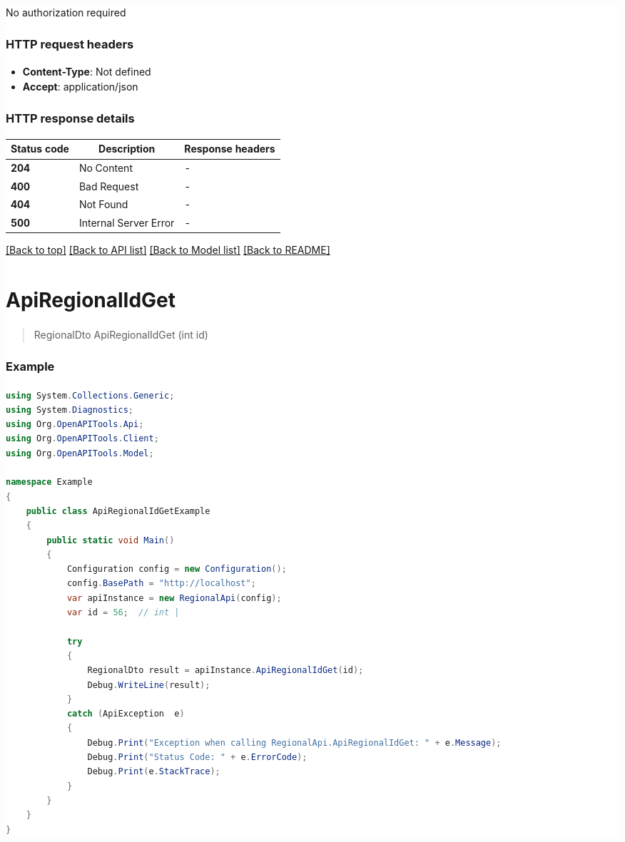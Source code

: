 No authorization required

### HTTP request headers

 - **Content-Type**: Not defined
 - **Accept**: application/json


### HTTP response details
| Status code | Description | Response headers |
|-------------|-------------|------------------|
| **204** | No Content |  -  |
| **400** | Bad Request |  -  |
| **404** | Not Found |  -  |
| **500** | Internal Server Error |  -  |

[[Back to top]](#) [[Back to API list]](../../README.md#documentation-for-api-endpoints) [[Back to Model list]](../../README.md#documentation-for-models) [[Back to README]](../../README.md)

<a id="apiregionalidget"></a>
# **ApiRegionalIdGet**
> RegionalDto ApiRegionalIdGet (int id)



### Example
```csharp
using System.Collections.Generic;
using System.Diagnostics;
using Org.OpenAPITools.Api;
using Org.OpenAPITools.Client;
using Org.OpenAPITools.Model;

namespace Example
{
    public class ApiRegionalIdGetExample
    {
        public static void Main()
        {
            Configuration config = new Configuration();
            config.BasePath = "http://localhost";
            var apiInstance = new RegionalApi(config);
            var id = 56;  // int | 

            try
            {
                RegionalDto result = apiInstance.ApiRegionalIdGet(id);
                Debug.WriteLine(result);
            }
            catch (ApiException  e)
            {
                Debug.Print("Exception when calling RegionalApi.ApiRegionalIdGet: " + e.Message);
                Debug.Print("Status Code: " + e.ErrorCode);
                Debug.Print(e.StackTrace);
            }
        }
    }
}
```
